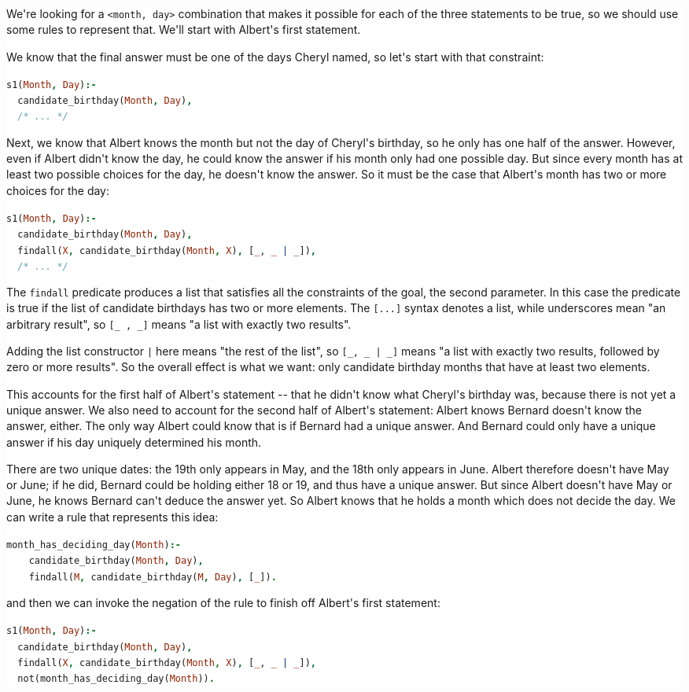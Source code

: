 We're looking for a `<month, day>` combination that makes it possible for each of the three statements to be true, so we should use some rules to represent that. We'll start with Albert's first statement.

We know that the final answer must be one of the days Cheryl named, so let's start with that constraint:

```prolog
s1(Month, Day):-
  candidate_birthday(Month, Day),
  /* ... */
```

Next, we know that Albert knows the month but not the day of Cheryl's birthday, so he only has one half of the answer. However, even if Albert didn't know the day, he could know the answer if his month only had one possible day. But since every month has at least two possible choices for the day, he doesn't know the answer. So it must be the case that Albert's month has two or more choices for the day:

```prolog
s1(Month, Day):-
  candidate_birthday(Month, Day),
  findall(X, candidate_birthday(Month, X), [_, _ | _]),
  /* ... */
```

The `findall` predicate produces a list that satisfies all the constraints of the goal, the second parameter. In this case the predicate is true if the list of candidate birthdays has two or more elements. The `[...]` syntax denotes a list, while underscores mean "an arbitrary result", so `[_ , _]` means "a list with exactly two results".

Adding the list constructor `|` here means "the rest of the list", so `[_, _ | _]` means "a list with exactly two results, followed by zero or more results". So the overall effect is what we want: only candidate birthday months that have at least two elements.

This accounts for the first half of Albert's statement -- that he didn't know what Cheryl's birthday was, because there is not yet a unique answer. We also need to account for the second half of Albert's statement: Albert knows Bernard doesn't know the answer, either. The only way Albert could know that is if Bernard had a unique answer. And Bernard could only have a unique answer if his day uniquely determined his month.

There are two unique dates: the 19th only appears in May, and the 18th only appears in June. Albert therefore doesn't have May or June; if he did, Bernard could be holding either 18 or 19, and thus have a unique answer. But since Albert doesn't have May or June, he knows Bernard can't deduce the answer yet. So Albert knows that he holds a month which does not decide the day. We can write a rule that represents this idea:

```prolog
month_has_deciding_day(Month):-
    candidate_birthday(Month, Day),
    findall(M, candidate_birthday(M, Day), [_]).
```

and then we can invoke the negation of the rule to finish off Albert's first statement:

```prolog
s1(Month, Day):-
  candidate_birthday(Month, Day),
  findall(X, candidate_birthday(Month, X), [_, _ | _]),
  not(month_has_deciding_day(Month)).
```
